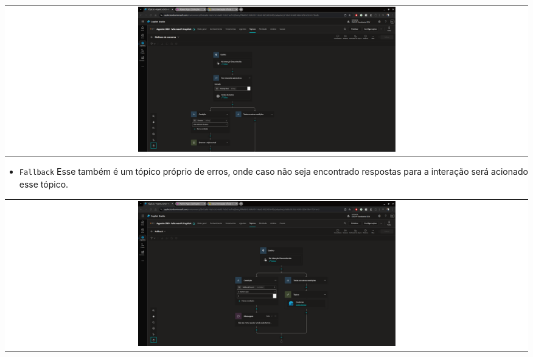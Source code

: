 <table style="text-align: center; width: 100%;"> 
<tr>
  <td style="text-align: center;">
  <img src="imgs/melhora_da_conversa.png" alt="Melhoria da conversa" width="50%"/>
  </td>
</tr>
</table>

- `Fallback` Esse também é um tópico próprio de erros, onde caso não seja encontrado respostas para a interação será acionado esse tópico. 

<table style="text-align: center; width: 100%;"> 
<tr>
  <td style="text-align: center;">
  <img src="imgs/fallback.png" alt="Fallback" width="50%"/>